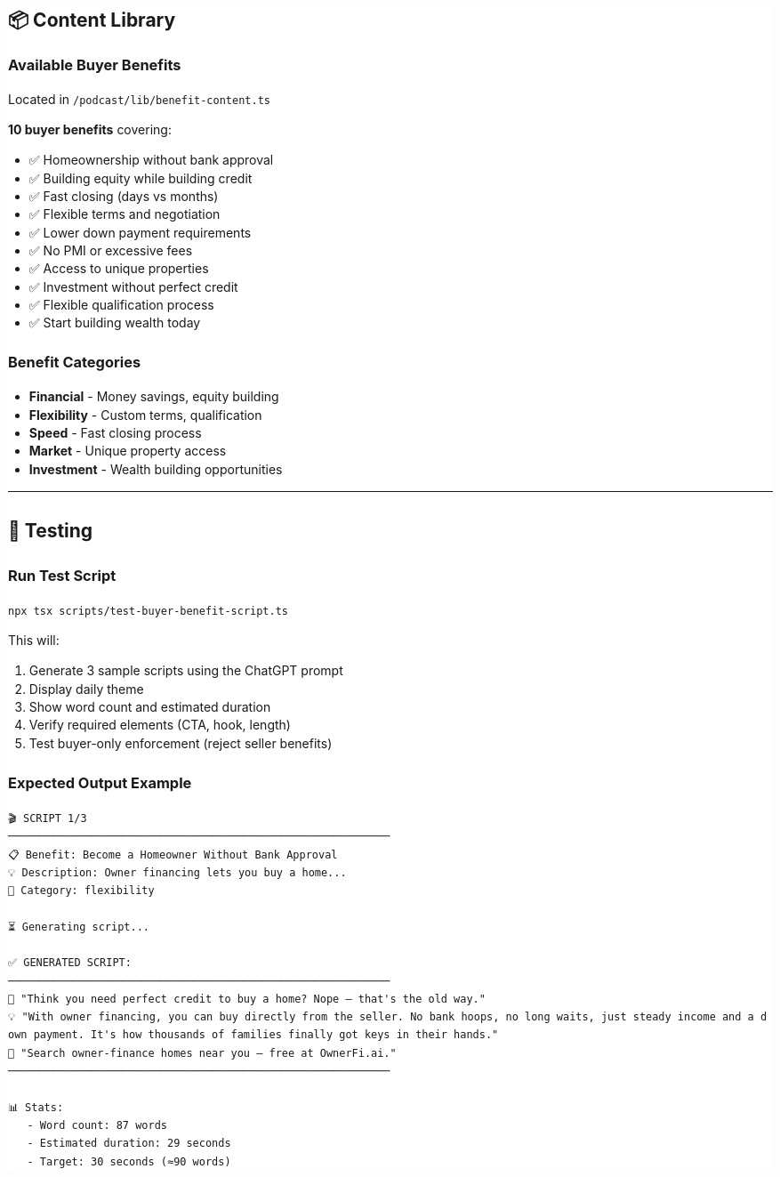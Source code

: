 
## 📦 Content Library

### Available Buyer Benefits
Located in `/podcast/lib/benefit-content.ts`

**10 buyer benefits** covering:
- ✅ Homeownership without bank approval
- ✅ Building equity while building credit
- ✅ Fast closing (days vs months)
- ✅ Flexible terms and negotiation
- ✅ Lower down payment requirements
- ✅ No PMI or excessive fees
- ✅ Access to unique properties
- ✅ Investment without perfect credit
- ✅ Flexible qualification process
- ✅ Start building wealth today

### Benefit Categories
- **Financial** - Money savings, equity building
- **Flexibility** - Custom terms, qualification
- **Speed** - Fast closing process
- **Market** - Unique property access
- **Investment** - Wealth building opportunities

---

## 🧪 Testing

### Run Test Script
```bash
npx tsx scripts/test-buyer-benefit-script.ts
```

This will:
1. Generate 3 sample scripts using the ChatGPT prompt
2. Display daily theme
3. Show word count and estimated duration
4. Verify required elements (CTA, hook, length)
5. Test buyer-only enforcement (reject seller benefits)

### Expected Output Example
```
🎬 SCRIPT 1/3
────────────────────────────────────────────────────────────
📋 Benefit: Become a Homeowner Without Bank Approval
💡 Description: Owner financing lets you buy a home...
🎯 Category: flexibility

⏳ Generating script...

✅ GENERATED SCRIPT:
────────────────────────────────────────────────────────────
🎯 "Think you need perfect credit to buy a home? Nope — that's the old way."
💡 "With owner financing, you can buy directly from the seller. No bank hoops, no long waits, just steady income and a down payment. It's how thousands of families finally got keys in their hands."
🏁 "Search owner-finance homes near you — free at OwnerFi.ai."
────────────────────────────────────────────────────────────

📊 Stats:
   - Word count: 87 words
   - Estimated duration: 29 seconds
   - Target: 30 seconds (≈90 words)
```